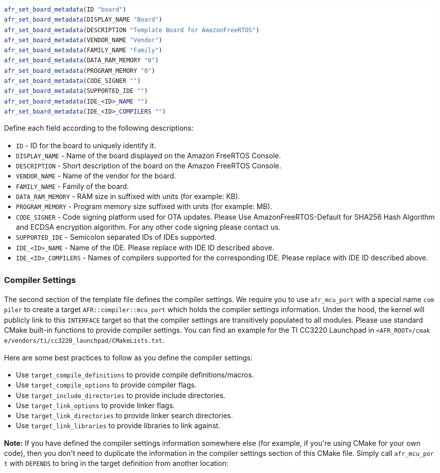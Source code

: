```cmake
afr_set_board_metadata(ID "board")
afr_set_board_metadata(DISPLAY_NAME "Board")
afr_set_board_metadata(DESCRIPTION "Template Board for AmazonFreeRTOS")
afr_set_board_metadata(VENDOR_NAME "Vendor")
afr_set_board_metadata(FAMILY_NAME "Family")
afr_set_board_metadata(DATA_RAM_MEMORY "0")
afr_set_board_metadata(PROGRAM_MEMORY "0")
afr_set_board_metadata(CODE_SIGNER "")
afr_set_board_metadata(SUPPORTED_IDE "")
afr_set_board_metadata(IDE_<ID>_NAME "")
afr_set_board_metadata(IDE_<ID>_COMPILERS "")
```

Define each field according to the following descriptions:

- `ID` - ID for the board to uniquely identify it.
- `DISPLAY_NAME` - Name of the board displayed on the Amazon FreeRTOS Console.
- `DESCRIPTION` - Short description of the board on the Amazon FreeRTOS Console.
- `VENDOR_NAME` - Name of the vendor for the board.
- `FAMILY_NAME` - Family of the board.
- `DATA_RAM_MEMORY` - RAM size in suffixed with units (for example: KB).
- `PROGRAM_MEMORY` - Program memory size suffixed with units (for example: MB).
- `CODE_SIGNER` - Code signing platform used for OTA updates. Please Use
    AmazonFreeRTOS-Default for SHA256 Hash Algorithm and ECDSA encryption algorithm. For any other
    code signing please contact us.
- `SUPPORTED_IDE` - Semicolon separated IDs of IDEs supported.
- `IDE_<ID>_NAME` - Name of the IDE. Please replace <ID> with IDE ID described above.
- `IDE_<ID>_COMPILERS` - Names of compilers supported for the corresponding IDE. Please replace
    <ID> with IDE ID described above.

### Compiler Settings

The second section of the template file defines the compiler settings. We require you to use
`afr_mcu_port` with a special name `compiler` to create a target `AFR::compiler::mcu_port` which
holds the compiler settings information. Under the hood, the kernel will publicly link to this
`INTERFACE` target so that the compiler settings are transitively populated to all modules. Please
use standard CMake built-in functions to provide compiler settings. You can find an example for the
TI CC3220 Launchpad in `<AFR_ROOT>/cmake/vendors/ti/cc3220_launchpad/CMakeLists.txt`.

Here are some best practices to follow as you define the compiler settings:

- Use `target_compile_definitions` to provide compile definitions/macros.
- Use `target_compile_options` to provide compiler flags.
- Use `target_include_directories` to provide include directories.
- Use `target_link_options` to provide linker flags.
- Use `target_link_directories` to provide linker search directories.
- Use `target_link_libraries` to provide libraries to link against.

**Note:** If you have defined the compiler settings information somewhere else (for example,
if you're using CMake for your own code), then you don't need to duplicate the information in the
compiler settings section of this CMake file. Simply call `afr_mcu_port` with `DEPENDS` to bring in
the target definition from another location:
